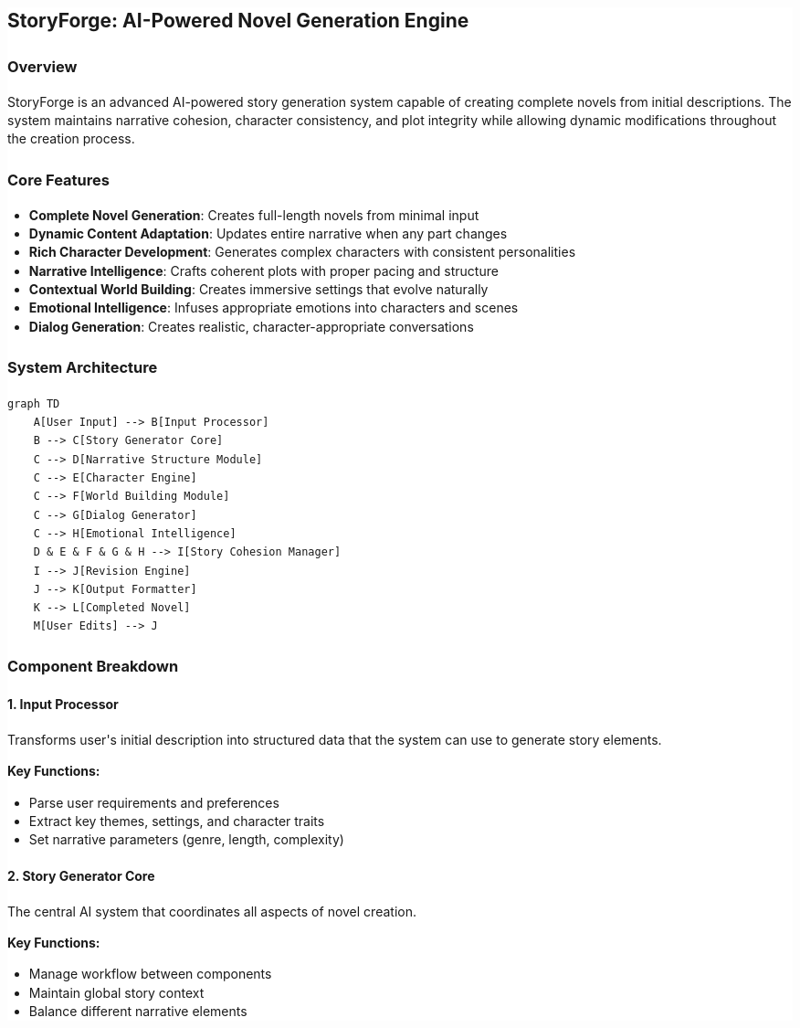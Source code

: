## StoryForge: AI-Powered Novel Generation Engine

### Overview

StoryForge is an advanced AI-powered story generation system capable of creating complete novels from initial descriptions. The system maintains narrative cohesion, character consistency, and plot integrity while allowing dynamic modifications throughout the creation process.

### Core Features

- **Complete Novel Generation**: Creates full-length novels from minimal input
- **Dynamic Content Adaptation**: Updates entire narrative when any part changes
- **Rich Character Development**: Generates complex characters with consistent personalities
- **Narrative Intelligence**: Crafts coherent plots with proper pacing and structure
- **Contextual World Building**: Creates immersive settings that evolve naturally
- **Emotional Intelligence**: Infuses appropriate emotions into characters and scenes
- **Dialog Generation**: Creates realistic, character-appropriate conversations

### System Architecture

```mermaid
graph TD
    A[User Input] --> B[Input Processor]
    B --> C[Story Generator Core]
    C --> D[Narrative Structure Module]
    C --> E[Character Engine]
    C --> F[World Building Module]
    C --> G[Dialog Generator]
    C --> H[Emotional Intelligence]
    D & E & F & G & H --> I[Story Cohesion Manager]
    I --> J[Revision Engine]
    J --> K[Output Formatter]
    K --> L[Completed Novel]
    M[User Edits] --> J
```

### Component Breakdown

#### 1. Input Processor
Transforms user's initial description into structured data that the system can use to generate story elements.

**Key Functions:**
- Parse user requirements and preferences
- Extract key themes, settings, and character traits
- Set narrative parameters (genre, length, complexity)

#### 2. Story Generator Core
The central AI system that coordinates all aspects of novel creation.

**Key Functions:**
- Manage workflow between components
- Maintain global story context
- Balance different narrative elements
